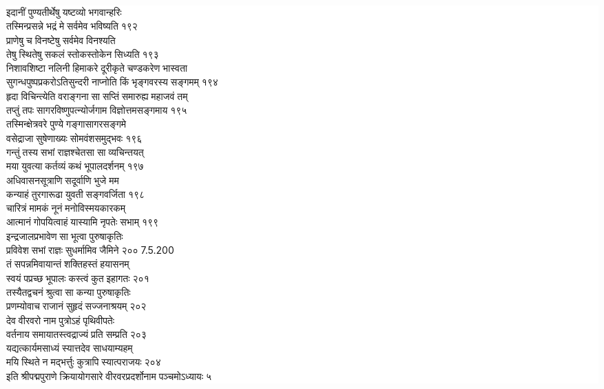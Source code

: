 इदानीं पुण्यतीर्थेषु यष्टव्यो भगवान्हरिः  
तस्मिन्प्रसन्ने भद्रं मे सर्वमेव भविष्यति १९२  
प्राणेषु च विनष्टेषु सर्वमेव विनश्यति  
तेषु स्थितेषु सकलं स्तोकस्तोकेन सिध्यति १९३  
निशावशिष्टा नलिनी हिमाकरे दूरीकृते चण्डकरेण भास्वता  
सुगन्धपुष्पप्रकरोऽतिसुन्दरी नाप्नोति किं भृङ्गवरस्य सङ्गमम् १९४  
हृदा विचिन्त्येति वराङ्गना सा सप्तिं समारुह्य महाजवं तम्  
तप्तुं तपः सागरविष्णुपत्न्योर्जगाम विज्ञोत्तमसङ्गमाय १९५  
तस्मिन्क्षेत्रवरे पुण्ये गङ्गासागरसङ्गमे  
वसेद्राजा सुषेणाख्यः सोमवंशसमुद्भवः १९६  
गन्तुं तस्य सभां राज्ञश्चेतसा सा व्यचिन्तयत्  
मया युवत्या कर्तव्यं कथं भूपालदर्शनम् १९७  
अधिवासनसूत्राणि सदूर्वाणि भुजे मम  
कन्याहं तुरगारूढा युवती सङ्गवर्जिता १९८  
चारित्रं मामकं नूनं मनोविस्मयकारकम्  
आत्मानं गोपयित्वाहं यास्यामि नृपतेः सभाम् १९९  
इन्द्रजालप्रभावेण सा भूत्वा पुरुषाकृतिः  
प्रविवेश सभां राज्ञः सुधर्मामिव जैमिने २०० 7.5.200  
तं सपन्नमिवायान्तं शक्तिहस्तं हयासनम्  
स्वयं पप्रच्छ भूपालः कस्त्वं कुत इहागतः २०१  
तस्यैतद्वचनं श्रुत्वा सा कन्या पुरुषाकृतिः  
प्रणम्योवाच राजानं सुहृदं सज्जनाश्रयम् २०२  
देव वीरवरो नाम पुत्रोऽहं पृथिवीपतेः  
वर्तनाय समायातस्त्वद्राज्यं प्रति सम्प्रति २०३  
यद्यत्कार्यमसाध्यं स्यात्तदेव साधयाम्यहम्  
मयि स्थिते न मद्भर्त्तुः कुत्रापि स्यात्पराजयः २०४  
इति श्रीपद्मपुराणे क्रियायोगसारे वीरवरप्रदर्शोनाम पञ्चमोऽध्यायः ५